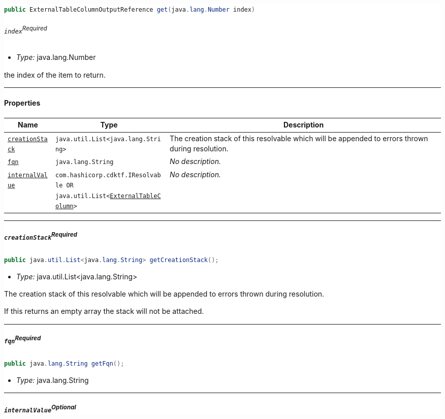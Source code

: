 ```java
public ExternalTableColumnOutputReference get(java.lang.Number index)
```

###### `index`<sup>Required</sup> <a name="index" id="@cdktf/provider-snowflake.externalTable.ExternalTableColumnList.get.parameter.index"></a>

- *Type:* java.lang.Number

the index of the item to return.

---


#### Properties <a name="Properties" id="Properties"></a>

| **Name** | **Type** | **Description** |
| --- | --- | --- |
| <code><a href="#@cdktf/provider-snowflake.externalTable.ExternalTableColumnList.property.creationStack">creationStack</a></code> | <code>java.util.List<java.lang.String></code> | The creation stack of this resolvable which will be appended to errors thrown during resolution. |
| <code><a href="#@cdktf/provider-snowflake.externalTable.ExternalTableColumnList.property.fqn">fqn</a></code> | <code>java.lang.String</code> | *No description.* |
| <code><a href="#@cdktf/provider-snowflake.externalTable.ExternalTableColumnList.property.internalValue">internalValue</a></code> | <code>com.hashicorp.cdktf.IResolvable OR java.util.List<<a href="#@cdktf/provider-snowflake.externalTable.ExternalTableColumn">ExternalTableColumn</a>></code> | *No description.* |

---

##### `creationStack`<sup>Required</sup> <a name="creationStack" id="@cdktf/provider-snowflake.externalTable.ExternalTableColumnList.property.creationStack"></a>

```java
public java.util.List<java.lang.String> getCreationStack();
```

- *Type:* java.util.List<java.lang.String>

The creation stack of this resolvable which will be appended to errors thrown during resolution.

If this returns an empty array the stack will not be attached.

---

##### `fqn`<sup>Required</sup> <a name="fqn" id="@cdktf/provider-snowflake.externalTable.ExternalTableColumnList.property.fqn"></a>

```java
public java.lang.String getFqn();
```

- *Type:* java.lang.String

---

##### `internalValue`<sup>Optional</sup> <a name="internalValue" id="@cdktf/provider-snowflake.externalTable.ExternalTableColumnList.property.internalValue"></a>
